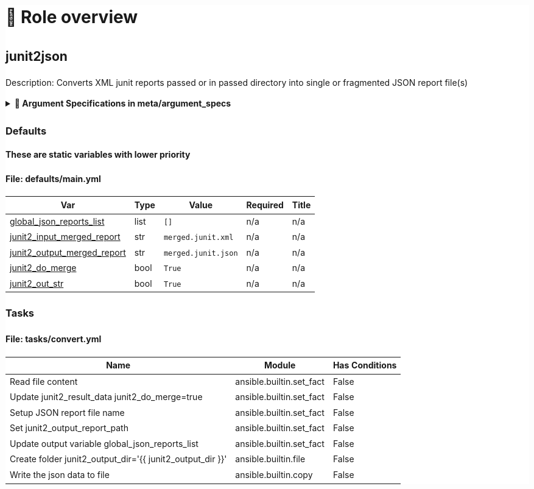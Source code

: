 

# 📃 Role overview

## junit2json



Description: Converts XML junit reports passed or in passed directory into single or fragmented JSON report file(s)







<details><summary><b>🧩 Argument Specifications in meta/argument_specs</b></summary></details>


### Defaults

**These are static variables with lower priority**

#### File: defaults/main.yml

| Var          | Type         | Value       |Required    | Title       |
|--------------|--------------|-------------|-------------|-------------|
| [global_json_reports_list](defaults/main.yml#L6)   | list   | `[]` |    n/a  |  n/a |
| [junit2_input_merged_report](defaults/main.yml#L9)   | str   | `merged.junit.xml` |    n/a  |  n/a |
| [junit2_output_merged_report](defaults/main.yml#L10)   | str   | `merged.junit.json` |    n/a  |  n/a |
| [junit2_do_merge](defaults/main.yml#L11)   | bool   | `True` |    n/a  |  n/a |
| [junit2_out_str](defaults/main.yml#L12)   | bool   | `True` |    n/a  |  n/a |





### Tasks


#### File: tasks/convert.yml

| Name | Module | Has Conditions |
| ---- | ------ | --------- |
| Read file content | ansible.builtin.set_fact | False |
| Update junit2_result_data junit2_do_merge=true | ansible.builtin.set_fact | False |
| Setup JSON report file name | ansible.builtin.set_fact | False |
| Set junit2_output_report_path | ansible.builtin.set_fact | False |
| Update output variable global_json_reports_list | ansible.builtin.set_fact | False |
| Create folder junit2_output_dir='{{ junit2_output_dir }}' | ansible.builtin.file | False |
| Write the json data to file | ansible.builtin.copy | False |
